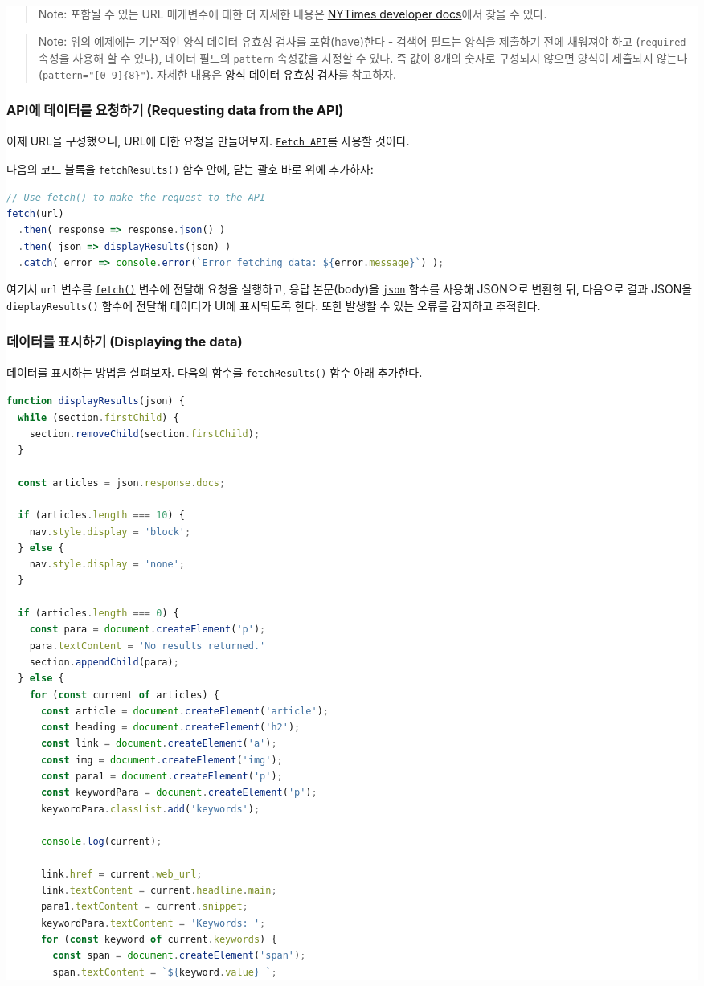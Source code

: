 > Note: 포함될 수 있는 URL 매개변수에 대한 더 자세한 내용은 [NYTimes developer docs](https://developer.nytimes.com)에서 찾을 수 있다.

> Note: 위의 예제에는 기본적인 양식 데이터 유효성 검사를 포함(have)한다 - 검색어 필드는 양식을 제출하기 전에 채워져야 하고 (`required` 속성을 사용해 할 수 있다), 데이터 필드의 `pattern` 속성값을 지정할 수 있다. 즉 값이 8개의 숫자로 구성되지 않으면 양식이 제출되지 않는다 (`pattern="[0-9]{8}"`). 자세한 내용은 [양식 데이터 유효성 검사](https://developer.mozilla.org/en-US/docs/Learn/Forms/Form_validation)를 참고하자.

### API에 데이터를 요청하기 (Requesting data from the API)

이제 URL을 구성했으니, URL에 대한 요청을 만들어보자. [`Fetch API`](https://developer.mozilla.org/en-US/docs/Web/API/Fetch_API/Using_Fetch)를 사용할 것이다.

다음의 코드 블록을 `fetchResults()` 함수 안에, 닫는 괄호 바로 위에 추가하자:

```js
// Use fetch() to make the request to the API
fetch(url)
  .then( response => response.json() )
  .then( json => displayResults(json) )
  .catch( error => console.error(`Error fetching data: ${error.message}`) );
```

여기서 `url` 변수를 [`fetch()`](https://developer.mozilla.org/en-US/docs/Web/API/fetch) 변수에 전달해 요청을 실행하고, 응답 본문(body)을 [`json`](https://developer.mozilla.org/en-US/docs/Web/API/Response/json) 함수를 사용해 JSON으로 변환한 뒤, 다음으로 결과 JSON을 `dieplayResults()` 함수에 전달해 데이터가 UI에 표시되도록 한다. 또한 발생할 수 있는 오류를 감지하고 추적한다.

### 데이터를 표시하기 (Displaying the data)

데이터를 표시하는 방법을 살펴보자. 다음의 함수를 `fetchResults()` 함수 아래 추가한다.

```js
function displayResults(json) {
  while (section.firstChild) {
    section.removeChild(section.firstChild);
  }

  const articles = json.response.docs;

  if (articles.length === 10) {
    nav.style.display = 'block';
  } else {
    nav.style.display = 'none';
  }

  if (articles.length === 0) {
    const para = document.createElement('p');
    para.textContent = 'No results returned.'
    section.appendChild(para);
  } else {
    for (const current of articles) {
      const article = document.createElement('article');
      const heading = document.createElement('h2');
      const link = document.createElement('a');
      const img = document.createElement('img');
      const para1 = document.createElement('p');
      const keywordPara = document.createElement('p');
      keywordPara.classList.add('keywords');

      console.log(current);

      link.href = current.web_url;
      link.textContent = current.headline.main;
      para1.textContent = current.snippet;
      keywordPara.textContent = 'Keywords: ';
      for (const keyword of current.keywords) {
        const span = document.createElement('span');
        span.textContent = `${keyword.value} `;
```